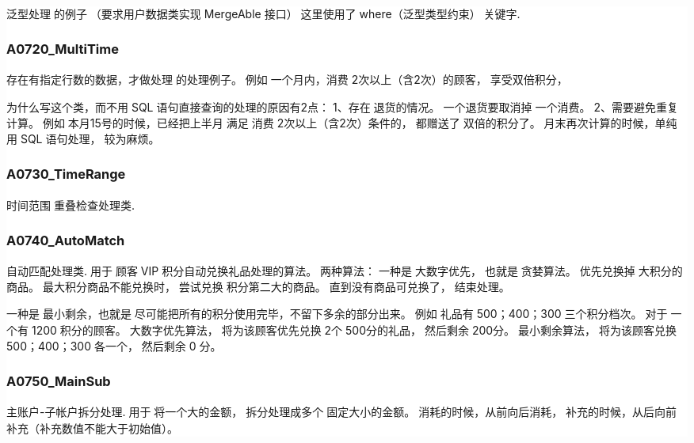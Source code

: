泛型处理 的例子 （要求用户数据类实现 MergeAble 接口）
这里使用了  where（泛型类型约束）  关键字.






### A0720_MultiTime

存在有指定行数的数据，才做处理 的处理例子。
例如 一个月内，消费 2次以上（含2次）的顾客， 享受双倍积分，

为什么写这个类，而不用 SQL 语句直接查询的处理的原因有2点：
1、存在 退货的情况。 一个退货要取消掉 一个消费。
2、需要避免重复计算。
例如 本月15号的时候，已经把上半月 满足 消费 2次以上（含2次）条件的， 都赠送了 双倍的积分了。
月末再次计算的时候，单纯用 SQL 语句处理， 较为麻烦。










### A0730_TimeRange
时间范围 重叠检查处理类.






### A0740_AutoMatch
自动匹配处理类.
用于 顾客 VIP 积分自动兑换礼品处理的算法。
两种算法：
一种是  大数字优先， 也就是  贪婪算法。
优先兑换掉  大积分的商品。
最大积分商品不能兑换时， 尝试兑换 积分第二大的商品。
直到没有商品可兑换了， 结束处理。

一种是  最小剩余，也就是 尽可能把所有的积分使用完毕，不留下多余的部分出来。
例如 礼品有 500；400；300 三个积分档次。
对于 一个有 1200 积分的顾客。
大数字优先算法， 将为该顾客优先兑换 2个 500分的礼品， 然后剩余 200分。
最小剩余算法， 将为该顾客兑换 500；400；300  各一个，  然后剩余 0 分。






### A0750_MainSub

主账户-子帐户拆分处理.
用于 将一个大的金额， 拆分处理成多个 固定大小的金额。
消耗的时候，从前向后消耗， 补充的时候，从后向前补充（补充数值不能大于初始值）。


